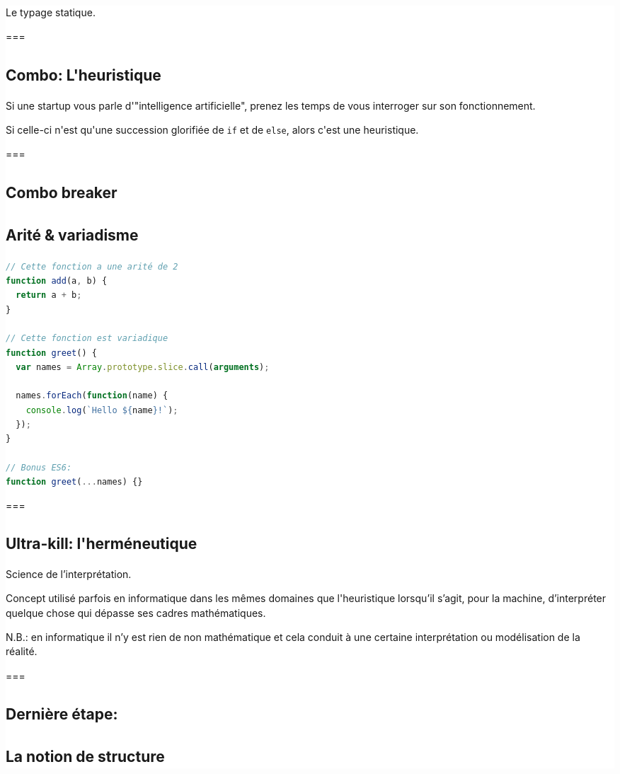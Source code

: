 Le typage statique.

===

## Combo: L'heuristique

Si une startup vous parle d'"intelligence artificielle", prenez les temps de vous interroger sur son fonctionnement.

Si celle-ci n'est qu'une succession glorifiée de `if` et de `else`, alors c'est une heuristique.

===

## Combo breaker
## Arité & variadisme

```js
// Cette fonction a une arité de 2
function add(a, b) {
  return a + b;
}

// Cette fonction est variadique
function greet() {
  var names = Array.prototype.slice.call(arguments);

  names.forEach(function(name) {
    console.log(`Hello ${name}!`);
  });
}

// Bonus ES6:
function greet(...names) {}
```

===

## Ultra-kill: l'herméneutique

Science de l’interprétation.

Concept utilisé parfois en informatique dans les mêmes domaines que l'heuristique lorsqu’il s’agit, pour la machine, d’interpréter quelque chose qui dépasse ses cadres mathématiques.

N.B.: en informatique il n’y est rien de non mathématique et cela conduit à une certaine interprétation ou modélisation de la réalité.

===

## Dernière étape:
## La notion de structure
